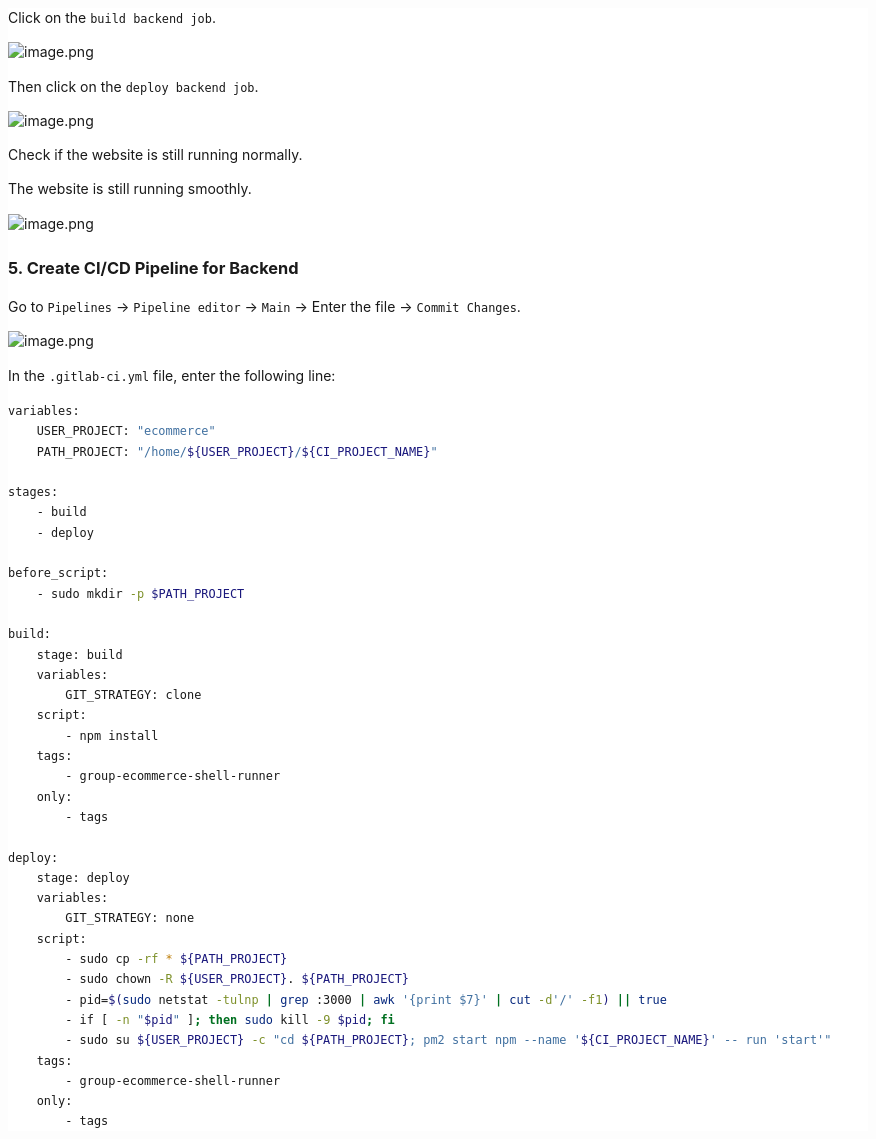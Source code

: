 Click on the `build backend job`.

![image.png](/images/5-cicdonaec2/5.3-cicdgitlab/image19.png?featherlight=false&width=60pc)

Then click on the `deploy backend job`.

![image.png](/images/5-cicdonaec2/5.3-cicdgitlab/image20.png?featherlight=false&width=60pc)

Check if the website is still running normally.

The website is still running smoothly.

![image.png](/images/5-cicdonaec2/5.3-cicdgitlab/image21.png?featherlight=false&width=60pc)

### 5. Create CI/CD Pipeline for Backend

Go to `Pipelines` → `Pipeline editor` → `Main` → Enter the file → `Commit Changes`.

![image.png](/images/5-cicdonaec2/5.3-cicdgitlab/image22.png?featherlight=false&width=60pc)

In the `.gitlab-ci.yml` file, enter the following line:

```bash
variables:
    USER_PROJECT: "ecommerce"
    PATH_PROJECT: "/home/${USER_PROJECT}/${CI_PROJECT_NAME}"

stages:
    - build
    - deploy
    
before_script:
    - sudo mkdir -p $PATH_PROJECT

build:
    stage: build
    variables:
        GIT_STRATEGY: clone
    script:
        - npm install
    tags:
        - group-ecommerce-shell-runner
    only:
        - tags

deploy:
    stage: deploy
    variables:
        GIT_STRATEGY: none
    script:
        - sudo cp -rf * ${PATH_PROJECT}
        - sudo chown -R ${USER_PROJECT}. ${PATH_PROJECT}
        - pid=$(sudo netstat -tulnp | grep :3000 | awk '{print $7}' | cut -d'/' -f1) || true
        - if [ -n "$pid" ]; then sudo kill -9 $pid; fi
        - sudo su ${USER_PROJECT} -c "cd ${PATH_PROJECT}; pm2 start npm --name '${CI_PROJECT_NAME}' -- run 'start'"
    tags:
        - group-ecommerce-shell-runner
    only:
        - tags
```
